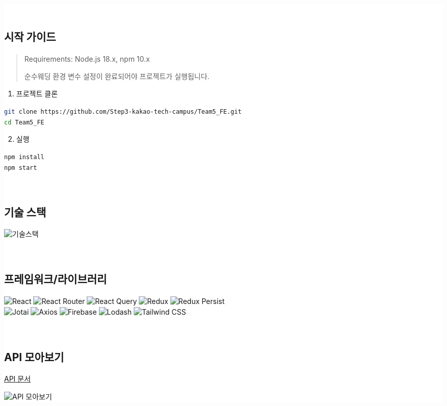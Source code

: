
<br>

## 시작 가이드

> Requirements: Node.js 18.x, npm 10.x
>
> 순수웨딩 환경 변수 설정이 완료되어야 프로젝트가 실행됩니다.

1. 프로젝트 클론

```bash
git clone https://github.com/Step3-kakao-tech-campus/Team5_FE.git
cd Team5_FE
```

2. 실행

```bash
npm install
npm start
```

<br>

## 기술 스택

![기술스택](https://github.com/Step3-kakao-tech-campus/Team5_BE/assets/84652886/62444da9-f45d-4c7a-a046-449da0445592)

<br>

## 프레임워크/라이브러리

![React](https://img.shields.io/badge/React-61DAFB?style=flat-square&logo=React&logoColor=white)
![React Router](https://img.shields.io/badge/React_Router-CA4245?style=flat-square&logo=React-Router&logoColor=white)
![React Query](https://img.shields.io/badge/React_Query-FF4154?style=flat-square&logo=React-Query&logoColor=white)
![Redux](https://img.shields.io/badge/Redux-764ABC?style=flat-square&logo=Redux&logoColor=white)
![Redux Persist](https://img.shields.io/badge/Redux_Persist-764ABC?style=flat-square&logo=Redux&logoColor=white)
<br>
![Jotai](https://img.shields.io/badge/Jotai-000000?style=flat-square&logo=jotai&logoColor=ffffff&labelColor=000000)
![Axios](https://img.shields.io/badge/Axios-5A29E4?style=flat-square&logo=Axios&logoColor=white)
![Firebase](https://img.shields.io/badge/Firebase-FFCA28?style=flat-square&logo=Firebase&logoColor=white)
![Lodash](https://img.shields.io/badge/Lodash-3492FF?style=flat-square&logo=Lodash&logoColor=white)
![Tailwind CSS](https://img.shields.io/badge/Tailwind_CSS-06B6D4?style=flat-square&logo=tailwindcss&logoColor=white)

<br>

## API 모아보기

[API 문서](https://unmarred-belief-362.notion.site/6fd74038970941a2ad02df0045705095?v=545b8da990c74661b2b6b560009766ff)

<img width="600" alt="API 모아보기" src="https://github.com/Step3-kakao-tech-campus/Team5_BE/assets/84652886/4d1b3f33-9411-438d-b78e-756db7fa121d">
